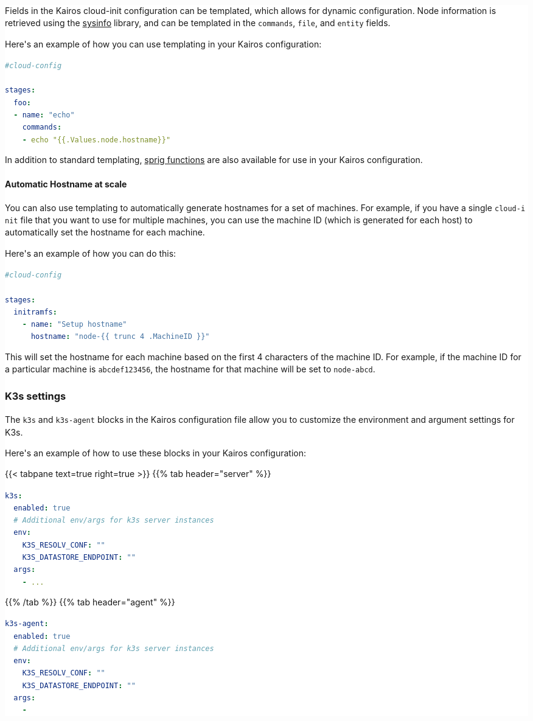 Fields in the Kairos cloud-init configuration can be templated, which allows for dynamic configuration. Node information is retrieved using the [sysinfo](https://github.com/zcalusic/sysinfo#sample-output) library, and can be templated in the `commands`, `file`, and `entity` fields.

Here's an example of how you can use templating in your Kairos configuration:

```yaml
#cloud-config

stages:
  foo:
  - name: "echo"
    commands:
    - echo "{{.Values.node.hostname}}"
```
In addition to standard templating, [sprig functions](http://masterminds.github.io/sprig/) are also available for use in your Kairos configuration.

#### Automatic Hostname at scale

You can also use templating to automatically generate hostnames for a set of machines. For example, if you have a single `cloud-init` file that you want to use for multiple machines, you can use the machine ID (which is generated for each host) to automatically set the hostname for each machine.

Here's an example of how you can do this:

```yaml
#cloud-config

stages:
  initramfs:
    - name: "Setup hostname"
      hostname: "node-{{ trunc 4 .MachineID }}"
```

This will set the hostname for each machine based on the first 4 characters of the machine ID. For example, if the machine ID for a particular machine is `abcdef123456`, the hostname for that machine will be set to `node-abcd`.

### K3s settings

The `k3s` and `k3s-agent` blocks in the Kairos configuration file allow you to customize the environment and argument settings for K3s.

Here's an example of how to use these blocks in your Kairos configuration:

{{< tabpane text=true right=true  >}}
{{% tab header="server" %}}
```yaml
k3s:
  enabled: true
  # Additional env/args for k3s server instances
  env:
    K3S_RESOLV_CONF: ""
    K3S_DATASTORE_ENDPOINT: ""
  args:
    - ...
```
{{% /tab %}}
{{% tab header="agent" %}}
```yaml
k3s-agent:
  enabled: true
  # Additional env/args for k3s server instances
  env:
    K3S_RESOLV_CONF: ""
    K3S_DATASTORE_ENDPOINT: ""
  args:
    -
```
